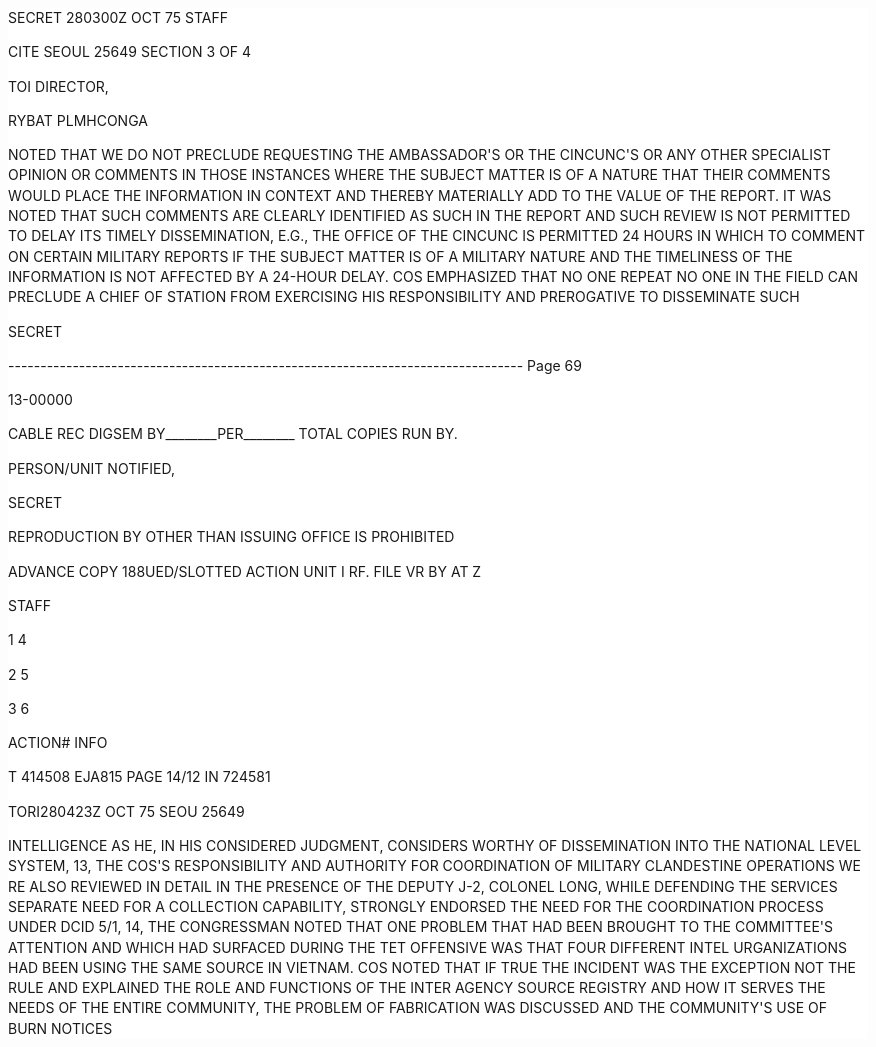 SECRET 280300Z OCT 75 STAFF

CITE SEOUL 25649 SECTION 3 OF 4

TOI DIRECTOR,

RYBAT PLMHCONGA

NOTED THAT WE DO NOT PRECLUDE REQUESTING THE AMBASSADOR'S OR THE CINCUNC'S OR ANY OTHER SPECIALIST OPINION OR COMMENTS IN THOSE INSTANCES WHERE THE SUBJECT MATTER IS OF A NATURE THAT THEIR COMMENTS WOULD PLACE THE INFORMATION IN CONTEXT AND THEREBY MATERIALLY ADD TO THE VALUE OF THE REPORT. IT WAS NOTED THAT SUCH COMMENTS ARE CLEARLY IDENTIFIED AS SUCH IN THE REPORT AND SUCH REVIEW IS NOT PERMITTED TO DELAY ITS TIMELY DISSEMINATION, E.G., THE OFFICE OF THE CINCUNC IS PERMITTED 24 HOURS IN WHICH TO COMMENT ON CERTAIN MILITARY REPORTS IF THE SUBJECT MATTER IS OF A MILITARY NATURE AND THE TIMELINESS OF THE INFORMATION IS NOT AFFECTED BY A 24-HOUR DELAY. COS EMPHASIZED THAT NO ONE REPEAT NO ONE IN THE FIELD CAN PRECLUDE A CHIEF OF STATION FROM EXERCISING HIS RESPONSIBILITY AND PREROGATIVE TO DISSEMINATE SUCH

SECRET


-------------------------------------------------------------------------------- Page 69

13-00000

CABLE REC DIGSEM BY________PER________ TOTAL COPIES RUN BY.

PERSON/UNIT NOTIFIED,

SECRET

REPRODUCTION BY OTHER THAN
ISSUING OFFICE IS PROHIBITED

ADVANCE COPY 188UED/SLOTTED
ACTION UNIT I RF. FILE VR BY AT Z

STAFF

1 4

2 5

3 6

ACTION# INFO

T 414508 EJA815 PAGE 14/12 IN 724581

TORI280423Z OCT 75 SEOU 25649

INTELLIGENCE AS HE, IN HIS CONSIDERED JUDGMENT,
CONSIDERS WORTHY OF DISSEMINATION INTO THE NATIONAL
LEVEL SYSTEM,
13, THE COS'S RESPONSIBILITY AND AUTHORITY FOR
COORDINATION OF MILITARY CLANDESTINE OPERATIONS WE RE
ALSO REVIEWED IN DETAIL IN THE PRESENCE OF THE DEPUTY
J-2, COLONEL LONG, WHILE DEFENDING THE SERVICES
SEPARATE NEED FOR A COLLECTION CAPABILITY, STRONGLY
ENDORSED THE NEED FOR THE COORDINATION PROCESS UNDER
DCID 5/1,
14, THE CONGRESSMAN NOTED THAT ONE PROBLEM THAT
HAD BEEN BROUGHT TO THE COMMITTEE'S ATTENTION AND
WHICH HAD SURFACED DURING THE TET OFFENSIVE WAS THAT
FOUR DIFFERENT INTEL URGANIZATIONS HAD BEEN USING THE
SAME SOURCE IN VIETNAM. COS NOTED THAT IF TRUE
THE INCIDENT WAS THE EXCEPTION NOT THE RULE AND
EXPLAINED THE ROLE AND FUNCTIONS OF THE INTER AGENCY
SOURCE REGISTRY AND HOW IT SERVES THE NEEDS OF THE
ENTIRE COMMUNITY, THE PROBLEM OF FABRICATION WAS
DISCUSSED AND THE COMMUNITY'S USE OF BURN NOTICES
